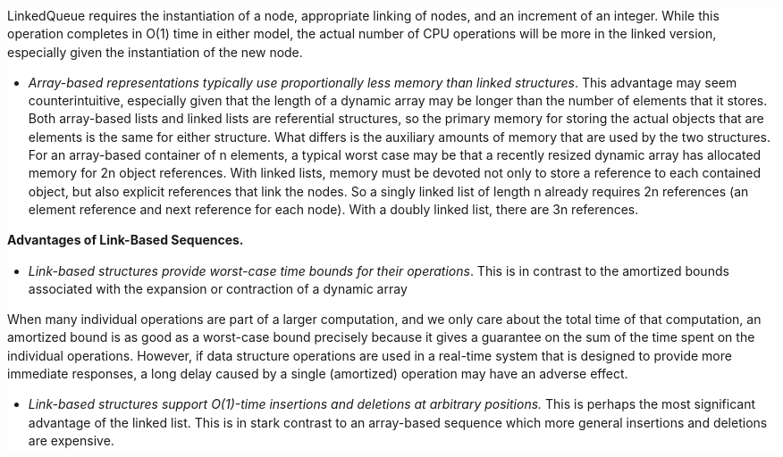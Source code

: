   LinkedQueue requires the instantiation of a node, appropriate linking of nodes, and an increment of an integer. While
  this operation completes in O(1) time in either model, the actual number of CPU operations will be more in the linked
  version, especially given the instantiation of the new node.
- *Array-based representations typically use proportionally less memory than linked structures*. This advantage may seem
  counterintuitive, especially given that the length of a dynamic array may be longer than the number of elements that
  it stores. Both array-based lists and linked lists are referential structures, so the primary memory for storing the
  actual objects that are elements is the same for either structure. What differs is the auxiliary amounts of memory
  that are used by the two structures. For an array-based container of n elements, a typical worst case may be that a
  recently resized dynamic array has allocated memory for 2n object references. With linked lists, memory must be
  devoted not only to store a reference to each contained object, but also explicit references that link the nodes. So a
  singly linked list of length n already requires 2n references (an element reference and next reference for each node).
  With a doubly linked list, there are 3n references.

**Advantages of Link-Based Sequences.**

- *Link-based structures provide worst-case time bounds for their operations*. This is in contrast to the amortized
  bounds associated with the expansion or contraction of a dynamic array

When many individual operations are part of a larger computation, and we only care about the total time of that
computation, an amortized bound is as good as a worst-case bound precisely because it gives a guarantee on the sum of
the time spent on the individual operations. However, if data structure operations are used in a real-time system that
is designed to provide more immediate responses, a long delay caused by a single (amortized) operation may have an
adverse effect.

- *Link-based structures support O(1)-time insertions and deletions at arbitrary positions.* This is perhaps the most
  significant advantage of the linked list. This is in stark contrast to an array-based sequence which more general
  insertions and deletions are expensive.

